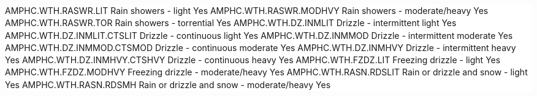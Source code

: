 <tr>
<td>AMPHC.WTH.RASWR.LIT</td>
<td>Rain showers - light</td>
<td>Yes</td>
</tr>
<tr>
<td>AMPHC.WTH.RASWR.MODHVY</td>
<td>Rain showers - moderate/heavy</td>
<td>Yes</td>
</tr>
<tr>
<td>AMPHC.WTH.RASWR.TOR</td>
<td>Rain showers - torrential</td>
<td>Yes</td>
</tr>
<tr>
<td>AMPHC.WTH.DZ.INMLIT</td>
<td>Drizzle - intermittent light</td>
<td>Yes</td>
</tr>
<tr>
<td>AMPHC.WTH.DZ.INMLIT.CTSLIT</td>
<td>Drizzle - continuous light</td>
<td>Yes</td>
</tr>
<tr>
<td>AMPHC.WTH.DZ.INMMOD</td>
<td>Drizzle - intermittent moderate</td>
<td>Yes</td>
</tr>
<tr>
<td>AMPHC.WTH.DZ.INMMOD.CTSMOD</td>
<td>Drizzle - continuous moderate</td>
<td>Yes</td>
</tr>
<tr>
<td>AMPHC.WTH.DZ.INMHVY</td>
<td>Drizzle - intermittent heavy</td>
<td>Yes</td>
</tr>
<tr>
<td>AMPHC.WTH.DZ.INMHVY.CTSHVY</td>
<td>Drizzle - continuous heavy</td>
<td>Yes</td>
</tr>
<tr>
<td>AMPHC.WTH.FZDZ.LIT</td>
<td>Freezing drizzle - light</td>
<td>Yes</td>
</tr>
<tr>
<td>AMPHC.WTH.FZDZ.MODHVY</td>
<td>Freezing drizzle - moderate/heavy</td>
<td>Yes</td>
</tr>
<tr>
<td>AMPHC.WTH.RASN.RDSLIT</td>
<td>Rain or drizzle and snow - light</td>
<td>Yes</td>
</tr>
<tr>
<td>AMPHC.WTH.RASN.RDSMH</td>
<td>Rain or drizzle and snow - moderate/heavy</td>
<td>Yes</td>